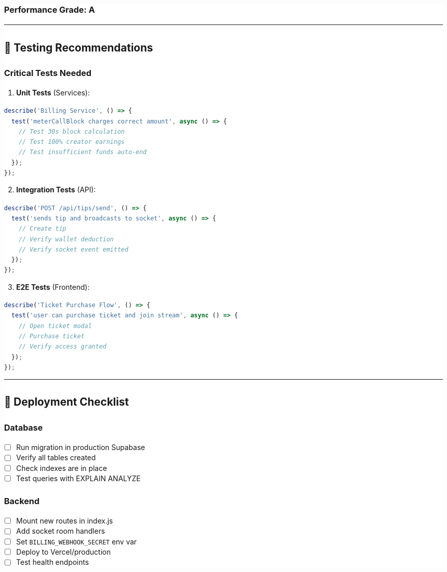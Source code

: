 ### Performance Grade: **A**

---

## 🧪 Testing Recommendations

### Critical Tests Needed

1. **Unit Tests** (Services):
```javascript
describe('Billing Service', () => {
  test('meterCallBlock charges correct amount', async () => {
    // Test 30s block calculation
    // Test 100% creator earnings
    // Test insufficient funds auto-end
  });
});
```

2. **Integration Tests** (API):
```javascript
describe('POST /api/tips/send', () => {
  test('sends tip and broadcasts to socket', async () => {
    // Create tip
    // Verify wallet deduction
    // Verify socket event emitted
  });
});
```

3. **E2E Tests** (Frontend):
```javascript
describe('Ticket Purchase Flow', () => {
  test('user can purchase ticket and join stream', async () => {
    // Open ticket modal
    // Purchase ticket
    // Verify access granted
  });
});
```

---

## 🚀 Deployment Checklist

### Database
- [ ] Run migration in production Supabase
- [ ] Verify all tables created
- [ ] Check indexes are in place
- [ ] Test queries with EXPLAIN ANALYZE

### Backend
- [ ] Mount new routes in index.js
- [ ] Add socket room handlers
- [ ] Set `BILLING_WEBHOOK_SECRET` env var
- [ ] Deploy to Vercel/production
- [ ] Test health endpoints
